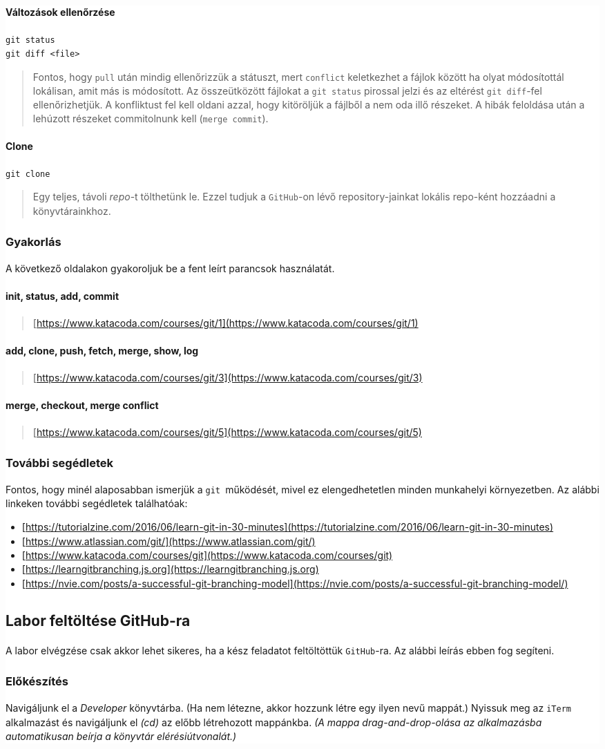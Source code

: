 
#### Változások ellenőrzése
```
git status
git diff <file>
```
> Fontos, hogy  `pull` után mindig ellenőrizzük a státuszt, mert `conflict` keletkezhet a fájlok között ha olyat módosítottál lokálisan, amit más is módosított. Az összeütközött fájlokat a `git status` pirossal jelzi és az eltérést `git diff`-fel ellenőrizhetjük. A konfliktust fel kell oldani azzal, hogy kitöröljük a fájlből a nem oda illő részeket. A hibák feloldása után a lehúzott részeket commitolnunk kell (`merge commit`). 


#### Clone
```
git clone
```
> Egy teljes, távoli *repo*-t tölthetünk le. Ezzel tudjuk a `GitHub`-on lévő repository-jainkat lokális repo-ként hozzáadni a könyvtárainkhoz. 


### Gyakorlás <a id="git_playground"></a>
A következő oldalakon gyakoroljuk be a fent leírt parancsok használatát.

#### init, status, add, commit
> [https://www.katacoda.com/courses/git/1](https://www.katacoda.com/courses/git/1)

#### add, clone, push, fetch, merge, show, log
> [https://www.katacoda.com/courses/git/3](https://www.katacoda.com/courses/git/3)

#### merge, checkout, merge conflict
> [https://www.katacoda.com/courses/git/5](https://www.katacoda.com/courses/git/5)


### További segédletek <a id="git_readings"></a>
Fontos, hogy minél alaposabban ismerjük a `git `működését, mivel ez elengedhetetlen minden munkahelyi környezetben.
Az alábbi linkeken további segédletek találhatóak:

* [https://tutorialzine.com/2016/06/learn-git-in-30-minutes](https://tutorialzine.com/2016/06/learn-git-in-30-minutes)
* [https://www.atlassian.com/git/](https://www.atlassian.com/git/)
* [https://www.katacoda.com/courses/git](https://www.katacoda.com/courses/git)
* [https://learngitbranching.js.org](https://learngitbranching.js.org)
* [https://nvie.com/posts/a-successful-git-branching-model](https://nvie.com/posts/a-successful-git-branching-model/)


## Labor feltöltése GitHub-ra <a id="git_upload"></a>
A labor elvégzése csak akkor lehet sikeres, ha a kész feladatot feltöltöttük `GitHub`-ra. Az alábbi leírás ebben fog segíteni.

### Előkészítés
Navigáljunk el a *Developer* könyvtárba. (Ha nem létezne, akkor hozzunk létre egy ilyen nevű mappát.) Nyissuk meg az `iTerm` alkalmazást és navigáljunk el *(cd)* az előbb létrehozott mappánkba. *(A mappa drag-and-drop-olása az alkalmazásba automatikusan beírja a könyvtár elérésiútvonalát.)*
